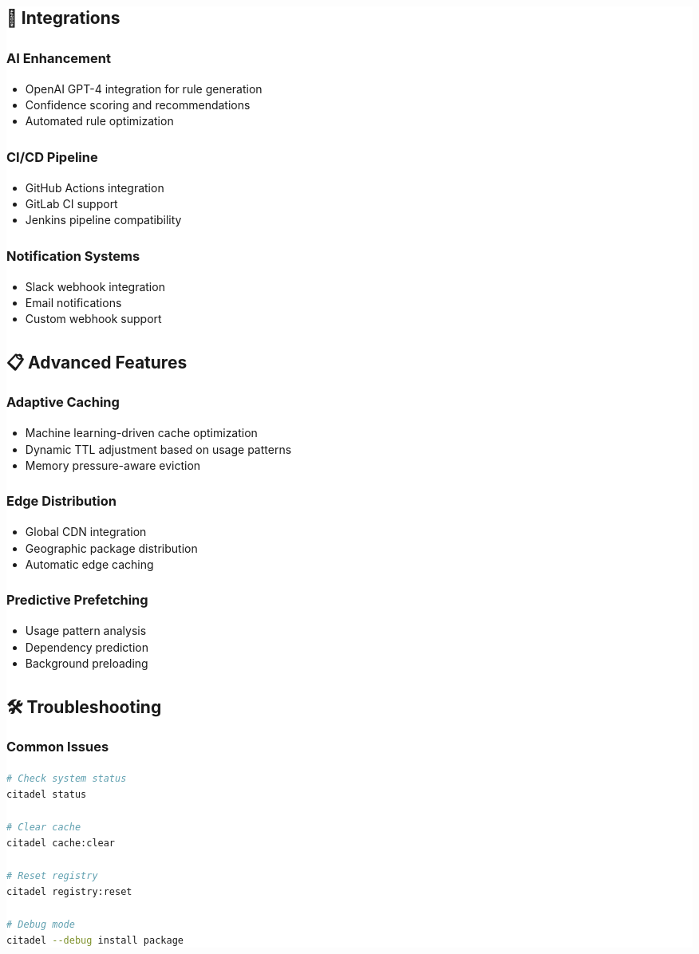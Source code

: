 ## 🔌 **Integrations**

### **AI Enhancement**
- OpenAI GPT-4 integration for rule generation
- Confidence scoring and recommendations
- Automated rule optimization

### **CI/CD Pipeline**
- GitHub Actions integration
- GitLab CI support
- Jenkins pipeline compatibility

### **Notification Systems**
- Slack webhook integration
- Email notifications
- Custom webhook support

## 📋 **Advanced Features**

### **Adaptive Caching**
- Machine learning-driven cache optimization
- Dynamic TTL adjustment based on usage patterns
- Memory pressure-aware eviction

### **Edge Distribution**
- Global CDN integration
- Geographic package distribution
- Automatic edge caching

### **Predictive Prefetching**
- Usage pattern analysis
- Dependency prediction
- Background preloading

## 🛠️ **Troubleshooting**

### **Common Issues**
```bash
# Check system status
citadel status

# Clear cache
citadel cache:clear

# Reset registry
citadel registry:reset

# Debug mode
citadel --debug install package
```
